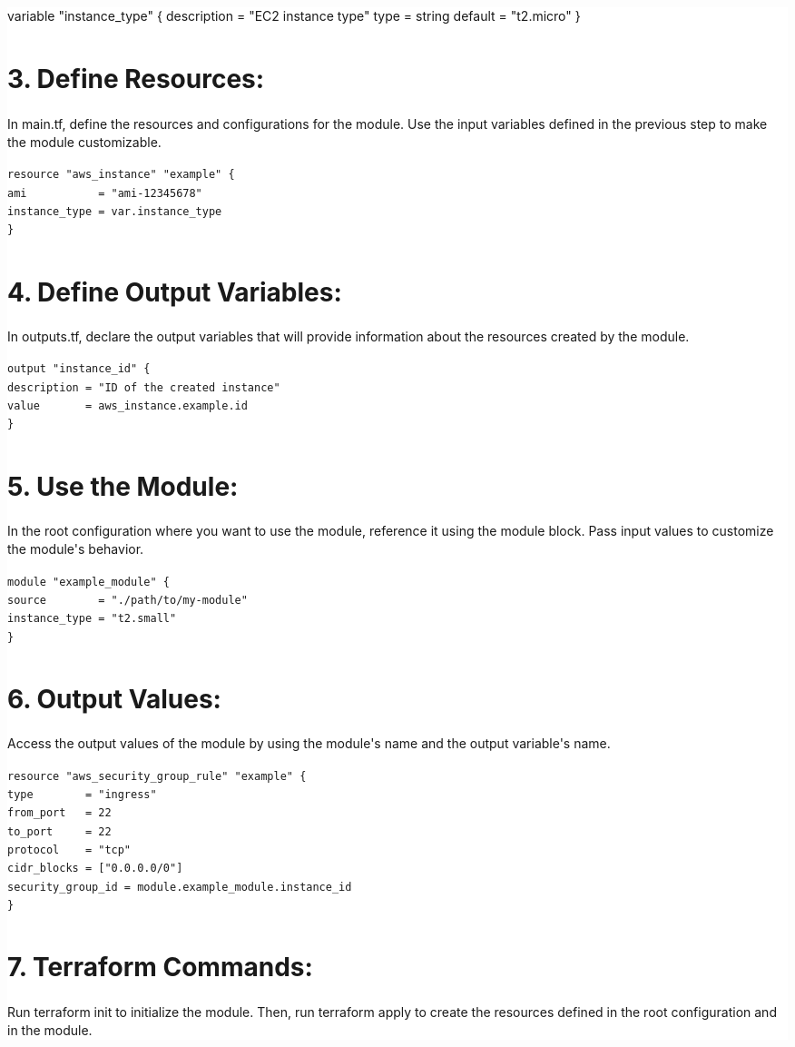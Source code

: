variable "instance_type" {
  description = "EC2 instance type"
  type        = string
  default     = "t2.micro"
}

 # 3. Define Resources:
In main.tf, define the resources and configurations for the module. Use the input variables defined in the previous step to make the module customizable.

    resource "aws_instance" "example" {
    ami           = "ami-12345678"
    instance_type = var.instance_type
    }

 # 4. Define Output Variables:
In outputs.tf, declare the output variables that will provide information about the resources created by the module.

    output "instance_id" {
    description = "ID of the created instance"
    value       = aws_instance.example.id
    }

 # 5. Use the Module:
In the root configuration where you want to use the module, reference it using the module block. Pass input values to customize the module's behavior.

    module "example_module" {
    source        = "./path/to/my-module"
    instance_type = "t2.small"
    }

 # 6. Output Values:
Access the output values of the module by using the module's name and the output variable's name.

    resource "aws_security_group_rule" "example" {
    type        = "ingress"
    from_port   = 22
    to_port     = 22
    protocol    = "tcp"
    cidr_blocks = ["0.0.0.0/0"]
    security_group_id = module.example_module.instance_id
    }

 # 7. Terraform Commands:
Run terraform init to initialize the module. Then, run terraform apply to create the resources defined in the root configuration and in the module.

